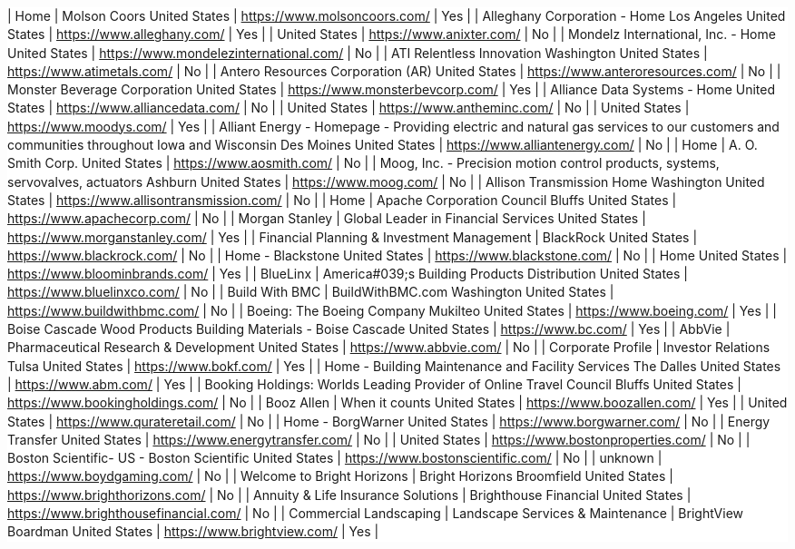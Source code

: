 | Home \| Molson Coors United States | https://www.molsoncoors.com/ | Yes |
| Alleghany Corporation - Home Los Angeles United States | https://www.alleghany.com/ | Yes |
| United States | https://www.anixter.com/ | No |
| Mondelz International, Inc. - Home United States | https://www.mondelezinternational.com/ | No |
| ATI Relentless Innovation Washington United States | https://www.atimetals.com/ | No |
| Antero Resources Corporation (AR) United States | https://www.anteroresources.com/ | No |
| Monster Beverage Corporation United States | https://www.monsterbevcorp.com/ | Yes |
| Alliance Data Systems - Home United States | https://www.alliancedata.com/ | No |
| United States | https://www.antheminc.com/ | No |
| United States | https://www.moodys.com/ | Yes |
| Alliant Energy - Homepage - Providing electric and natural gas services to our customers and communities throughout Iowa and Wisconsin Des Moines United States | https://www.alliantenergy.com/ | No |
| Home \| A. O. Smith Corp. United States | https://www.aosmith.com/ | No |
| Moog, Inc. - Precision motion control products, systems, servovalves, actuators Ashburn United States | https://www.moog.com/ | No |
| Allison Transmission Home Washington United States | https://www.allisontransmission.com/ | No |
| Home \| Apache Corporation Council Bluffs United States | https://www.apachecorp.com/ | No |
| Morgan Stanley \| Global Leader in Financial Services United States | https://www.morganstanley.com/ | Yes |
| Financial Planning & Investment Management \| BlackRock United States | https://www.blackrock.com/ | No |
| Home - Blackstone United States | https://www.blackstone.com/ | No |
| Home United States | https://www.bloominbrands.com/ | Yes |
| BlueLinx \| America#039;s Building Products Distribution United States | https://www.bluelinxco.com/ | No |
| Build With BMC \| BuildWithBMC.com Washington United States | https://www.buildwithbmc.com/ | No |
| Boeing: The Boeing Company Mukilteo United States | https://www.boeing.com/ | Yes |
| Boise Cascade Wood Products Building Materials - Boise Cascade United States | https://www.bc.com/ | Yes |
| AbbVie \| Pharmaceutical Research & Development United States | https://www.abbvie.com/ | No |
| Corporate Profile \| Investor Relations Tulsa United States | https://www.bokf.com/ | Yes |
| Home - Building Maintenance and Facility Services The Dalles United States | https://www.abm.com/ | Yes |
| Booking Holdings: Worlds Leading Provider of Online Travel Council Bluffs United States | https://www.bookingholdings.com/ | No |
| Booz Allen \| When it counts United States | https://www.boozallen.com/ | Yes |
| United States | https://www.qurateretail.com/ | No |
| Home - BorgWarner United States | https://www.borgwarner.com/ | No |
| Energy Transfer United States | https://www.energytransfer.com/ | No |
| United States | https://www.bostonproperties.com/ | No |
| Boston Scientific- US - Boston Scientific United States | https://www.bostonscientific.com/ | No |
| unknown | https://www.boydgaming.com/ | No |
| Welcome to Bright Horizons \| Bright Horizons Broomfield United States | https://www.brighthorizons.com/ | No |
| Annuity & Life Insurance Solutions \| Brighthouse Financial United States | https://www.brighthousefinancial.com/ | No |
| Commercial Landscaping \| Landscape Services & Maintenance \| BrightView Boardman United States | https://www.brightview.com/ | Yes |